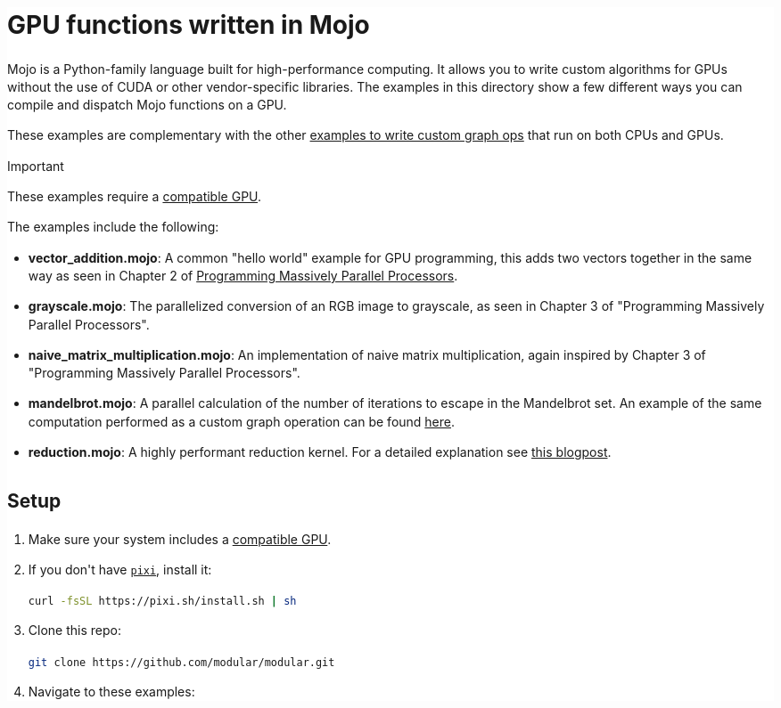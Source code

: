 # GPU functions written in Mojo

Mojo is a Python-family language built for high-performance computing. It
allows you to write custom algorithms for GPUs without the use of CUDA or other
vendor-specific libraries. The examples in this directory show a few different
ways you can compile and dispatch Mojo functions on a GPU.

These examples are complementary with the other [examples to write custom graph
ops](../custom_ops/) that run on both CPUs and GPUs.

> [!IMPORTANT]
> These examples require a [compatible
> GPU](https://docs.modular.com/max/faq/#gpu-requirements).

The examples include the following:

- **vector_addition.mojo**: A common "hello world" example for GPU programming,
  this adds two vectors together in the same way as seen in Chapter 2 of
  [Programming Massively Parallel
  Processors](https://www.sciencedirect.com/book/9780323912310/programming-massively-parallel-processors).

- **grayscale.mojo**: The parallelized conversion of an RGB image to grayscale,
  as seen in Chapter 3 of "Programming Massively Parallel Processors".

- **naive_matrix_multiplication.mojo**: An implementation of naive matrix
  multiplication, again inspired by Chapter 3 of "Programming Massively
  Parallel Processors".

- **mandelbrot.mojo**: A parallel calculation of the number of iterations to
  escape in the Mandelbrot set. An example of the same computation performed as
  a custom graph operation can be found [here](../custom_ops/).

- **reduction.mojo**: A highly performant reduction kernel. For a detailed
  explanation see [this
  blogpost](https://veitner.bearblog.dev/very-fast-vector-sum-without-cuda/).

## Setup

1. Make sure your system includes a [compatible
GPU](https://docs.modular.com/max/faq/#gpu-requirements).

2. If you don't have [`pixi`](https://pixi.sh/latest/), install it:

    ```bash
    curl -fsSL https://pixi.sh/install.sh | sh
    ```

3. Clone this repo:

    ```bash
    git clone https://github.com/modular/modular.git
    ```

4. Navigate to these examples:

